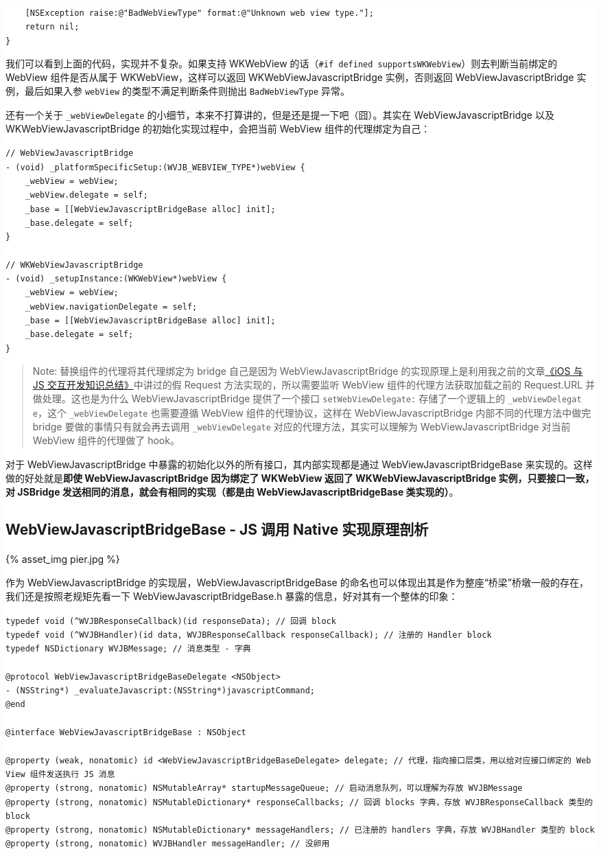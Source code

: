 ``` obj-c
    [NSException raise:@"BadWebViewType" format:@"Unknown web view type."];
    return nil;
}
```

我们可以看到上面的代码，实现并不复杂。如果支持 WKWebView 的话（`#if defined supportsWKWebView`）则去判断当前绑定的 WebView 组件是否从属于 WKWebView，这样可以返回 WKWebViewJavascriptBridge 实例，否则返回 WebViewJavascriptBridge 实例，最后如果入参 `webView` 的类型不满足判断条件则抛出 `BadWebViewType` 异常。

还有一个关于 `_webViewDelegate` 的小细节，本来不打算讲的，但是还是提一下吧（囧）。其实在 WebViewJavascriptBridge 以及 WKWebViewJavascriptBridge 的初始化实现过程中，会把当前 WebView 组件的代理绑定为自己：

``` obj-c
// WebViewJavascriptBridge
- (void) _platformSpecificSetup:(WVJB_WEBVIEW_TYPE*)webView {
    _webView = webView;
    _webView.delegate = self;
    _base = [[WebViewJavascriptBridgeBase alloc] init];
    _base.delegate = self;
}

// WKWebViewJavascriptBridge
- (void) _setupInstance:(WKWebView*)webView {
    _webView = webView;
    _webView.navigationDelegate = self;
    _base = [[WebViewJavascriptBridgeBase alloc] init];
    _base.delegate = self;
}
```

> Note: 替换组件的代理将其代理绑定为 bridge 自己是因为 WebViewJavascriptBridge 的实现原理上是利用我之前的文章[《iOS 与 JS 交互开发知识总结》](https://lision.me/ios-native-js/)中讲过的假 Request 方法实现的，所以需要监听 WebView 组件的代理方法获取加载之前的 Request.URL 并做处理。这也是为什么 WebViewJavascriptBridge 提供了一个接口 `setWebViewDelegate:` 存储了一个逻辑上的 `_webViewDelegate`，这个 `_webViewDelegate` 也需要遵循 WebView 组件的代理协议，这样在 WebViewJavascriptBridge 内部不同的代理方法中做完 bridge 要做的事情只有就会再去调用 `_webViewDelegate` 对应的代理方法，其实可以理解为 WebViewJavascriptBridge 对当前 WebView 组件的代理做了 hook。

对于 WebViewJavascriptBridge 中暴露的初始化以外的所有接口，其内部实现都是通过 WebViewJavascriptBridgeBase 来实现的。这样做的好处就是**即使 WebViewJavascriptBridge 因为绑定了 WKWebView 返回了 WKWebViewJavascriptBridge 实例，只要接口一致，对 JSBridge 发送相同的消息，就会有相同的实现（都是由 WebViewJavascriptBridgeBase 类实现的）**。

## WebViewJavascriptBridgeBase - JS 调用 Native 实现原理剖析

{% asset_img pier.jpg %}

作为 WebViewJavascriptBridge 的实现层，WebViewJavascriptBridgeBase 的命名也可以体现出其是作为整座“桥梁”桥墩一般的存在，我们还是按照老规矩先看一下 WebViewJavascriptBridgeBase.h 暴露的信息，好对其有一个整体的印象：

``` obj-c
typedef void (^WVJBResponseCallback)(id responseData); // 回调 block
typedef void (^WVJBHandler)(id data, WVJBResponseCallback responseCallback); // 注册的 Handler block
typedef NSDictionary WVJBMessage; // 消息类型 - 字典

@protocol WebViewJavascriptBridgeBaseDelegate <NSObject>
- (NSString*) _evaluateJavascript:(NSString*)javascriptCommand;
@end

@interface WebViewJavascriptBridgeBase : NSObject

@property (weak, nonatomic) id <WebViewJavascriptBridgeBaseDelegate> delegate; // 代理，指向接口层类，用以给对应接口绑定的 WebView 组件发送执行 JS 消息
@property (strong, nonatomic) NSMutableArray* startupMessageQueue; // 启动消息队列，可以理解为存放 WVJBMessage
@property (strong, nonatomic) NSMutableDictionary* responseCallbacks; // 回调 blocks 字典，存放 WVJBResponseCallback 类型的 block
@property (strong, nonatomic) NSMutableDictionary* messageHandlers; // 已注册的 handlers 字典，存放 WVJBHandler 类型的 block
@property (strong, nonatomic) WVJBHandler messageHandler; // 没卵用
```